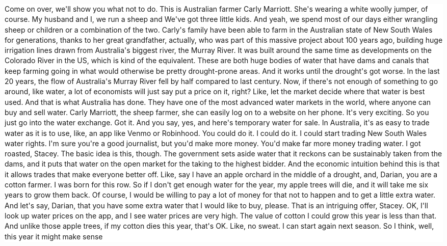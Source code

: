 Come on over, we'll show you what not to do.
This is Australian farmer Carly Marriott.
She's wearing a white woolly jumper, of course.
My husband and I, we run a sheep and
We've got three little kids.
And yeah, we spend most of our days either wrangling sheep or
children or a combination of the two.
Carly's family have been able to farm in the Australian state of New South Wales
for generations, thanks to her great grandfather, actually,
who was part of this massive project about 100 years ago,
building huge irrigation lines drawn from Australia's biggest river,
the Murray River.
It was built around the same time as developments on the Colorado River in
the US, which is kind of the equivalent.
These are both huge bodies of water that have dams and canals that keep
farming going in what would otherwise be pretty drought-prone areas.
And it works until the drought's got worse.
In the last 20 years, the flow of Australia's Murray River
fell by half compared to last century.
Now, if there's not enough of something to go around, like water,
a lot of economists will just say put a price on it, right?
Like, let the market decide where that water is best used.
And that is what Australia has done.
They have one of the most advanced water markets in the world,
where anyone can buy and sell water.
Carly Marriott, the sheep farmer, she can easily log on to a website on her
phone.
It's very exciting.
So you just go into the water exchange.
Got it.
And you say, yes, and here's temporary water for sale.
In Australia, it's as easy to trade water as it is to use,
like, an app like Venmo or Robinhood.
You could do it.
I could do it.
I could start trading New South Wales water rights.
I'm sure you're a good journalist, but you'd make more money.
You'd make far more money trading water.
I got roasted, Stacey.
The basic idea is this, though.
The government sets aside water that it reckons
can be sustainably taken from the dams,
and it puts that water on the open market for the taking
to the highest bidder.
And the economic intuition behind this is
that it allows trades that make everyone better off.
Like, say I have an apple orchard in the middle of a drought,
and, Darian, you are a cotton farmer.
I was born for this row.
So if I don't get enough water for the year, my apple trees will die,
and it will take me six years to grow them back.
Of course, I would be willing to pay a lot of money
for that not to happen and to get a little extra water.
And let's say, Darian, that you have some extra water
that I would like to buy, please.
That is an intriguing offer, Stacey.
OK, I'll look up water prices on the app,
and I see water prices are very high.
The value of cotton I could grow this year is less than that.
And unlike those apple trees, if my cotton dies this year,
that's OK.
Like, no sweat.
I can start again next season.
So I think, well, this year it might make sense
